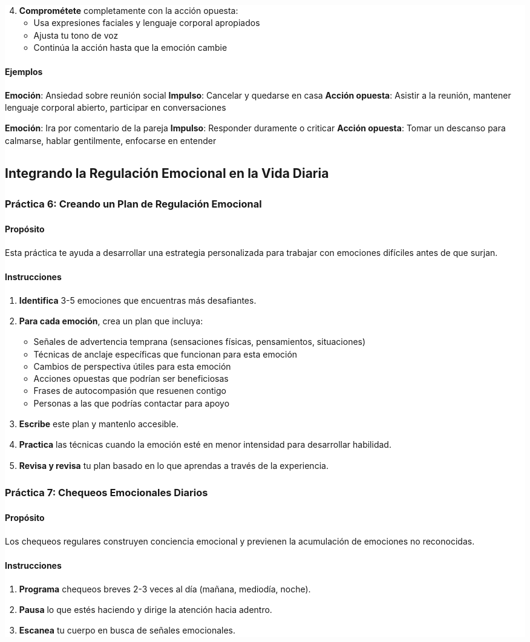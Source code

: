 4. **Comprométete** completamente con la acción opuesta:
   - Usa expresiones faciales y lenguaje corporal apropiados
   - Ajusta tu tono de voz
   - Continúa la acción hasta que la emoción cambie

#### Ejemplos

**Emoción**: Ansiedad sobre reunión social
**Impulso**: Cancelar y quedarse en casa
**Acción opuesta**: Asistir a la reunión, mantener lenguaje corporal abierto, participar en conversaciones

**Emoción**: Ira por comentario de la pareja
**Impulso**: Responder duramente o criticar
**Acción opuesta**: Tomar un descanso para calmarse, hablar gentilmente, enfocarse en entender

## Integrando la Regulación Emocional en la Vida Diaria

### Práctica 6: Creando un Plan de Regulación Emocional

#### Propósito
Esta práctica te ayuda a desarrollar una estrategia personalizada para trabajar con emociones difíciles antes de que surjan.

#### Instrucciones

1. **Identifica** 3-5 emociones que encuentras más desafiantes.

2. **Para cada emoción**, crea un plan que incluya:
   - Señales de advertencia temprana (sensaciones físicas, pensamientos, situaciones)
   - Técnicas de anclaje específicas que funcionan para esta emoción
   - Cambios de perspectiva útiles para esta emoción
   - Acciones opuestas que podrían ser beneficiosas
   - Frases de autocompasión que resuenen contigo
   - Personas a las que podrías contactar para apoyo

3. **Escribe** este plan y mantenlo accesible.

4. **Practica** las técnicas cuando la emoción esté en menor intensidad para desarrollar habilidad.

5. **Revisa y revisa** tu plan basado en lo que aprendas a través de la experiencia.

### Práctica 7: Chequeos Emocionales Diarios

#### Propósito
Los chequeos regulares construyen conciencia emocional y previenen la acumulación de emociones no reconocidas.

#### Instrucciones

1. **Programa** chequeos breves 2-3 veces al día (mañana, mediodía, noche).

2. **Pausa** lo que estés haciendo y dirige la atención hacia adentro.

3. **Escanea** tu cuerpo en busca de señales emocionales.
